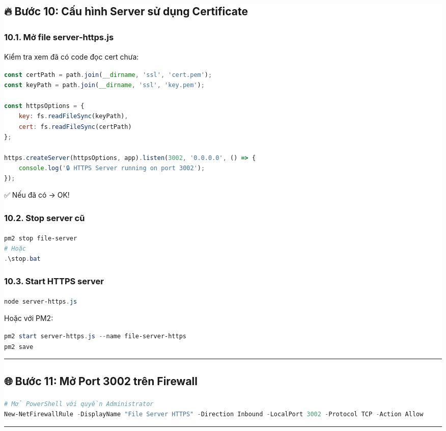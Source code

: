 
## 🔥 Bước 10: Cấu hình Server sử dụng Certificate

### 10.1. Mở file server-https.js

Kiểm tra xem đã có code đọc cert chưa:

```javascript
const certPath = path.join(__dirname, 'ssl', 'cert.pem');
const keyPath = path.join(__dirname, 'ssl', 'key.pem');

const httpsOptions = {
    key: fs.readFileSync(keyPath),
    cert: fs.readFileSync(certPath)
};

https.createServer(httpsOptions, app).listen(3002, '0.0.0.0', () => {
    console.log('🔒 HTTPS Server running on port 3002');
});
```

✅ Nếu đã có → OK!

### 10.2. Stop server cũ

```powershell
pm2 stop file-server
# Hoặc
.\stop.bat
```

### 10.3. Start HTTPS server

```powershell
node server-https.js
```

Hoặc với PM2:

```powershell
pm2 start server-https.js --name file-server-https
pm2 save
```

---

## 🌐 Bước 11: Mở Port 3002 trên Firewall

```powershell
# Mở PowerShell với quyền Administrator
New-NetFirewallRule -DisplayName "File Server HTTPS" -Direction Inbound -LocalPort 3002 -Protocol TCP -Action Allow
```

---
